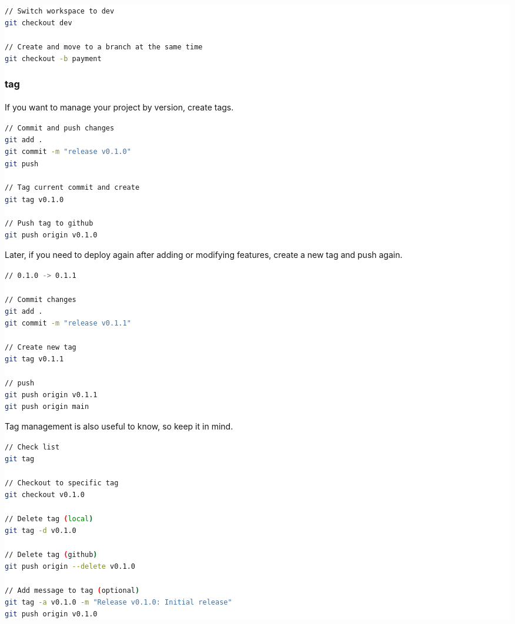 ```bash
// Switch workspace to dev
git checkout dev

// Create and move to a branch at the same time
git checkout -b payment
```

### tag

If you want to manage your project by version, create tags.

```bash
// Commit and push changes
git add .
git commit -m "release v0.1.0"
git push

// Tag current commit and create
git tag v0.1.0

// Push tag to github
git push origin v0.1.0
```

Later, if you need to deploy again after adding or modifying features, create a new tag and push again.

```bash
// 0.1.0 -> 0.1.1

// Commit changes
git add .
git commit -m "release v0.1.1"

// Create new tag
git tag v0.1.1

// push
git push origin v0.1.1
git push origin main
```

Tag management is also useful to know, so keep it in mind.

```bash
// Check list
git tag

// Checkout to specific tag
git checkout v0.1.0

// Delete tag (local)
git tag -d v0.1.0

// Delete tag (github)
git push origin --delete v0.1.0

// Add message to tag (optional)
git tag -a v0.1.0 -m "Release v0.1.0: Initial release"
git push origin v0.1.0
```
